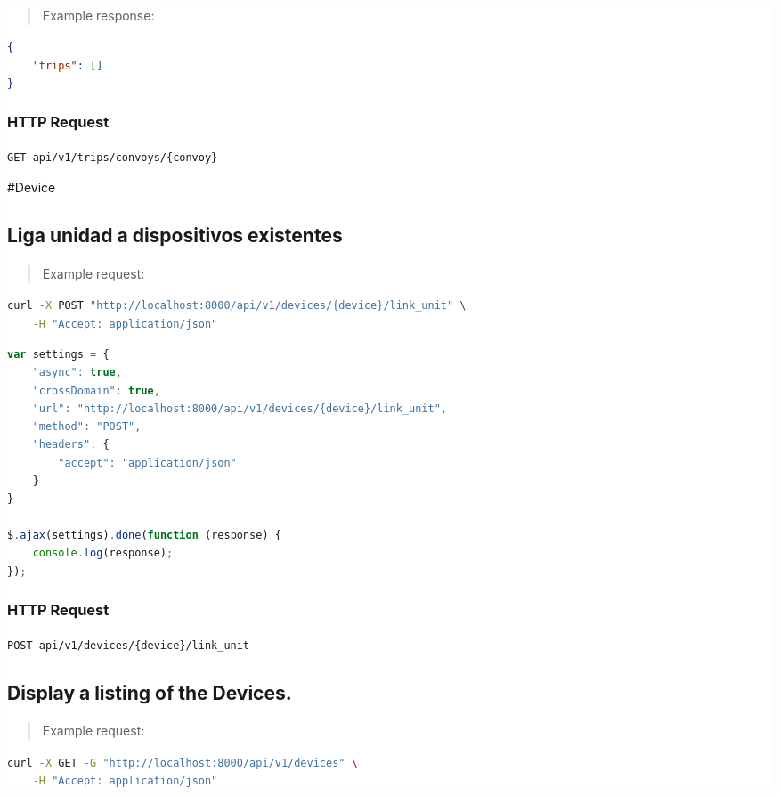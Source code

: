 > Example response:

```json
{
    "trips": []
}
```

### HTTP Request
`GET api/v1/trips/convoys/{convoy}`




#Device

## Liga unidad a dispositivos existentes

> Example request:

```bash
curl -X POST "http://localhost:8000/api/v1/devices/{device}/link_unit" \
    -H "Accept: application/json"
```

```javascript
var settings = {
    "async": true,
    "crossDomain": true,
    "url": "http://localhost:8000/api/v1/devices/{device}/link_unit",
    "method": "POST",
    "headers": {
        "accept": "application/json"
    }
}

$.ajax(settings).done(function (response) {
    console.log(response);
});
```


### HTTP Request
`POST api/v1/devices/{device}/link_unit`





## Display a listing of the Devices.

> Example request:

```bash
curl -X GET -G "http://localhost:8000/api/v1/devices" \
    -H "Accept: application/json"
```
